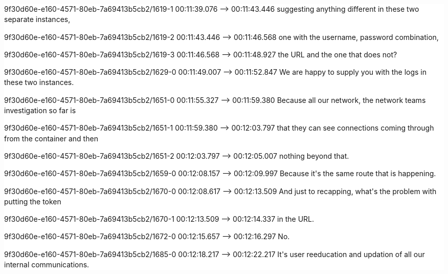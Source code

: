 9f30d60e-e160-4571-80eb-7a69413b5cb2/1619-1
00:11:39.076 --> 00:11:43.446
<v Mahadevan Krishnan>suggesting anything different in these
two separate instances,</v>

9f30d60e-e160-4571-80eb-7a69413b5cb2/1619-2
00:11:43.446 --> 00:11:46.568
<v Mahadevan Krishnan>one with the username,
password combination,</v>

9f30d60e-e160-4571-80eb-7a69413b5cb2/1619-3
00:11:46.568 --> 00:11:48.927
<v Mahadevan Krishnan>the URL and the one that does not?</v>

9f30d60e-e160-4571-80eb-7a69413b5cb2/1629-0
00:11:49.007 --> 00:11:52.847
<v Mahadevan Krishnan>We are happy to supply you with the logs
in these two instances.</v>

9f30d60e-e160-4571-80eb-7a69413b5cb2/1651-0
00:11:55.327 --> 00:11:59.380
<v Mahadevan Krishnan>Because all our network,
the network teams investigation so far is</v>

9f30d60e-e160-4571-80eb-7a69413b5cb2/1651-1
00:11:59.380 --> 00:12:03.797
<v Mahadevan Krishnan>that they can see connections coming
through from the container and then</v>

9f30d60e-e160-4571-80eb-7a69413b5cb2/1651-2
00:12:03.797 --> 00:12:05.007
<v Mahadevan Krishnan>nothing beyond that.</v>

9f30d60e-e160-4571-80eb-7a69413b5cb2/1659-0
00:12:08.157 --> 00:12:09.997
<v Mahadevan Krishnan>Because it's the same route that is
happening.</v>

9f30d60e-e160-4571-80eb-7a69413b5cb2/1670-0
00:12:08.617 --> 00:12:13.509
<v Ken Prole>And just to recapping,
what's the problem with putting the token</v>

9f30d60e-e160-4571-80eb-7a69413b5cb2/1670-1
00:12:13.509 --> 00:12:14.337
<v Ken Prole>in the URL.</v>

9f30d60e-e160-4571-80eb-7a69413b5cb2/1672-0
00:12:15.657 --> 00:12:16.297
<v Mahadevan Krishnan>No.</v>

9f30d60e-e160-4571-80eb-7a69413b5cb2/1685-0
00:12:18.217 --> 00:12:22.217
<v Mahadevan Krishnan>It's user reeducation and updation of all
our internal communications.</v>
